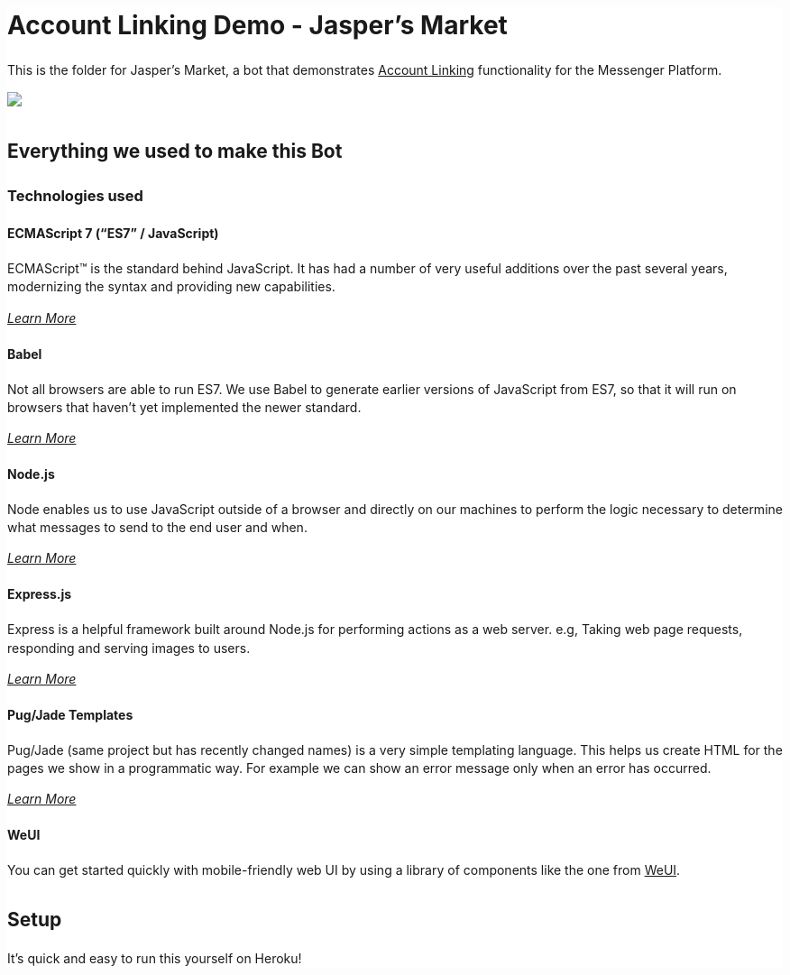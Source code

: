 # Account Linking Demo - Jasper’s Market

This is the folder for Jasper’s Market, a bot that demonstrates [Account Linking](https://developers.facebook.com/docs/messenger-platform/design-best-practices/guides/account-linking/) functionality for the Messenger Platform.

**[<img src="../docs/assets/ViewMessenger.png" width="200">](https://m.me/JaspersMarket)**

## Everything we used to make this Bot

### Technologies used

#### ECMAScript 7 (“ES7” / JavaScript)
ECMAScript™ is the standard behind JavaScript. It has had a number of very useful additions over the past several years, modernizing the syntax and providing new capabilities.

*[Learn More](https://developer.mozilla.org/en-US/docs/Web/JavaScript/New_in_JavaScript/ECMAScript_Next_support_in_Mozilla)*

#### Babel
Not all browsers are able to run ES7. We use Babel to generate earlier versions of JavaScript from ES7, so that it will run on browsers that haven’t yet implemented the newer standard.

*[Learn More](https://babeljs.io/)*

#### Node.js
Node enables us to use JavaScript outside of a browser and directly on our machines to perform the logic necessary to determine what messages to send to the end user and when.

*[Learn More](https://nodejs.org/en/docs/)*

#### Express.js
Express is a helpful framework built around Node.js for performing actions as a web server. e.g, Taking web page requests, responding and serving images to users.

*[Learn More](http://expressjs.com/)*

#### Pug/Jade Templates
Pug/Jade (same project but has recently changed names) is a very simple templating language. This helps us create HTML for the pages we show in a programmatic way. For example we can show an error message only when an error has occurred.

*[Learn More](https://pugjs.org/api/getting-started.html)*

#### WeUI
You can get started quickly with mobile-friendly web UI by using a library of components like the one from [WeUI](https://weui.io/).


## Setup
It’s quick and easy to run this yourself on Heroku!
